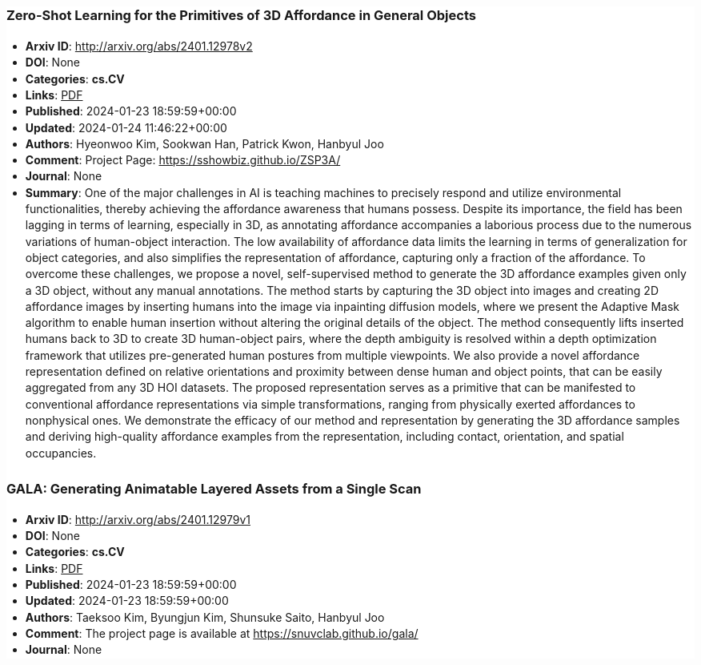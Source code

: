 

### Zero-Shot Learning for the Primitives of 3D Affordance in General Objects
- **Arxiv ID**: http://arxiv.org/abs/2401.12978v2
- **DOI**: None
- **Categories**: **cs.CV**
- **Links**: [PDF](http://arxiv.org/pdf/2401.12978v2)
- **Published**: 2024-01-23 18:59:59+00:00
- **Updated**: 2024-01-24 11:46:22+00:00
- **Authors**: Hyeonwoo Kim, Sookwan Han, Patrick Kwon, Hanbyul Joo
- **Comment**: Project Page: https://sshowbiz.github.io/ZSP3A/
- **Journal**: None
- **Summary**: One of the major challenges in AI is teaching machines to precisely respond and utilize environmental functionalities, thereby achieving the affordance awareness that humans possess. Despite its importance, the field has been lagging in terms of learning, especially in 3D, as annotating affordance accompanies a laborious process due to the numerous variations of human-object interaction. The low availability of affordance data limits the learning in terms of generalization for object categories, and also simplifies the representation of affordance, capturing only a fraction of the affordance. To overcome these challenges, we propose a novel, self-supervised method to generate the 3D affordance examples given only a 3D object, without any manual annotations. The method starts by capturing the 3D object into images and creating 2D affordance images by inserting humans into the image via inpainting diffusion models, where we present the Adaptive Mask algorithm to enable human insertion without altering the original details of the object. The method consequently lifts inserted humans back to 3D to create 3D human-object pairs, where the depth ambiguity is resolved within a depth optimization framework that utilizes pre-generated human postures from multiple viewpoints. We also provide a novel affordance representation defined on relative orientations and proximity between dense human and object points, that can be easily aggregated from any 3D HOI datasets. The proposed representation serves as a primitive that can be manifested to conventional affordance representations via simple transformations, ranging from physically exerted affordances to nonphysical ones. We demonstrate the efficacy of our method and representation by generating the 3D affordance samples and deriving high-quality affordance examples from the representation, including contact, orientation, and spatial occupancies.



### GALA: Generating Animatable Layered Assets from a Single Scan
- **Arxiv ID**: http://arxiv.org/abs/2401.12979v1
- **DOI**: None
- **Categories**: **cs.CV**
- **Links**: [PDF](http://arxiv.org/pdf/2401.12979v1)
- **Published**: 2024-01-23 18:59:59+00:00
- **Updated**: 2024-01-23 18:59:59+00:00
- **Authors**: Taeksoo Kim, Byungjun Kim, Shunsuke Saito, Hanbyul Joo
- **Comment**: The project page is available at https://snuvclab.github.io/gala/
- **Journal**: None